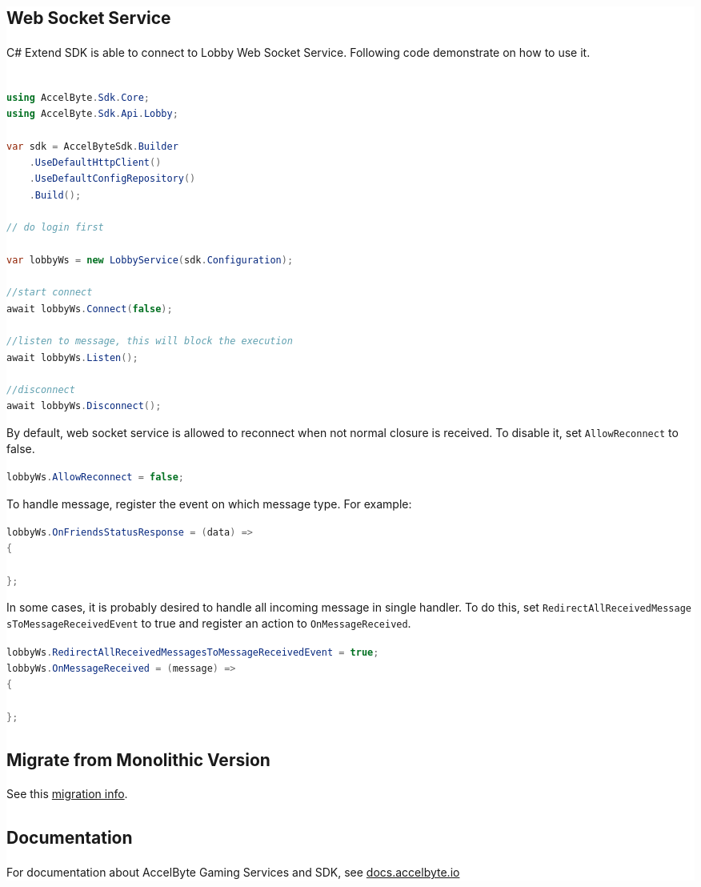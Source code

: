 ## Web Socket Service

C# Extend SDK is able to connect to Lobby Web Socket Service. Following code demonstrate on how to use it.
```csharp

using AccelByte.Sdk.Core;
using AccelByte.Sdk.Api.Lobby;

var sdk = AccelByteSdk.Builder
    .UseDefaultHttpClient()
    .UseDefaultConfigRepository()
    .Build();

// do login first

var lobbyWs = new LobbyService(sdk.Configuration);

//start connect
await lobbyWs.Connect(false);

//listen to message, this will block the execution
await lobbyWs.Listen();

//disconnect
await lobbyWs.Disconnect();
```

By default, web socket service is allowed to reconnect when not normal closure is received. To disable it, set `AllowReconnect` to false.
```csharp
lobbyWs.AllowReconnect = false;
```

To handle message, register the event on which message type. For example:
```csharp
lobbyWs.OnFriendsStatusResponse = (data) =>
{

};
```

In some cases, it is probably desired to handle all incoming message in single handler. To do this, set `RedirectAllReceivedMessagesToMessageReceivedEvent` to true and register an action to `OnMessageReceived`.
```csharp
lobbyWs.RedirectAllReceivedMessagesToMessageReceivedEvent = true;
lobbyWs.OnMessageReceived = (message) =>
{
    
};
```

## Migrate from Monolithic Version
See this [migration info](MIGRATION.md).

## Documentation
For documentation about AccelByte Gaming Services and SDK, see [docs.accelbyte.io](https://docs.accelbyte.io/)
